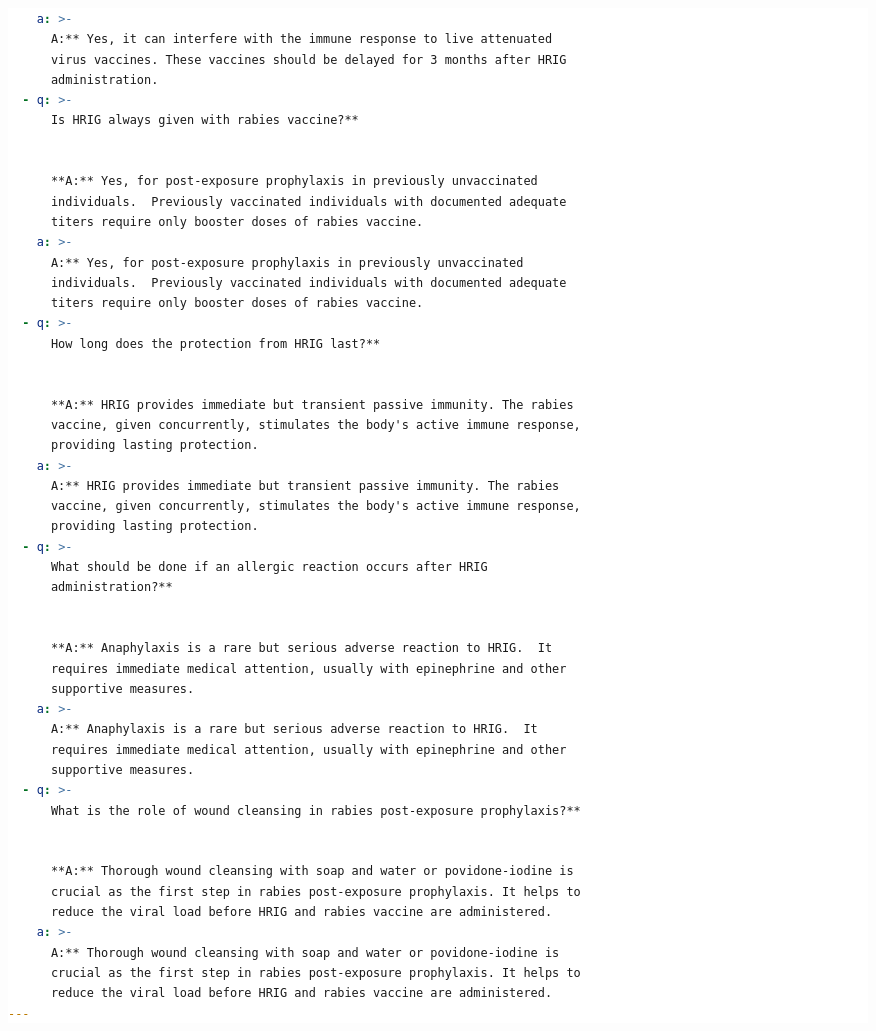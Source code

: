 ```yaml
    a: >-
      A:** Yes, it can interfere with the immune response to live attenuated
      virus vaccines. These vaccines should be delayed for 3 months after HRIG
      administration.
  - q: >-
      Is HRIG always given with rabies vaccine?**


      **A:** Yes, for post-exposure prophylaxis in previously unvaccinated
      individuals.  Previously vaccinated individuals with documented adequate
      titers require only booster doses of rabies vaccine.
    a: >-
      A:** Yes, for post-exposure prophylaxis in previously unvaccinated
      individuals.  Previously vaccinated individuals with documented adequate
      titers require only booster doses of rabies vaccine.
  - q: >-
      How long does the protection from HRIG last?**


      **A:** HRIG provides immediate but transient passive immunity. The rabies
      vaccine, given concurrently, stimulates the body's active immune response,
      providing lasting protection.
    a: >-
      A:** HRIG provides immediate but transient passive immunity. The rabies
      vaccine, given concurrently, stimulates the body's active immune response,
      providing lasting protection.
  - q: >-
      What should be done if an allergic reaction occurs after HRIG
      administration?**


      **A:** Anaphylaxis is a rare but serious adverse reaction to HRIG.  It
      requires immediate medical attention, usually with epinephrine and other
      supportive measures.
    a: >-
      A:** Anaphylaxis is a rare but serious adverse reaction to HRIG.  It
      requires immediate medical attention, usually with epinephrine and other
      supportive measures.
  - q: >-
      What is the role of wound cleansing in rabies post-exposure prophylaxis?**


      **A:** Thorough wound cleansing with soap and water or povidone-iodine is
      crucial as the first step in rabies post-exposure prophylaxis. It helps to
      reduce the viral load before HRIG and rabies vaccine are administered.
    a: >-
      A:** Thorough wound cleansing with soap and water or povidone-iodine is
      crucial as the first step in rabies post-exposure prophylaxis. It helps to
      reduce the viral load before HRIG and rabies vaccine are administered.
---
```
